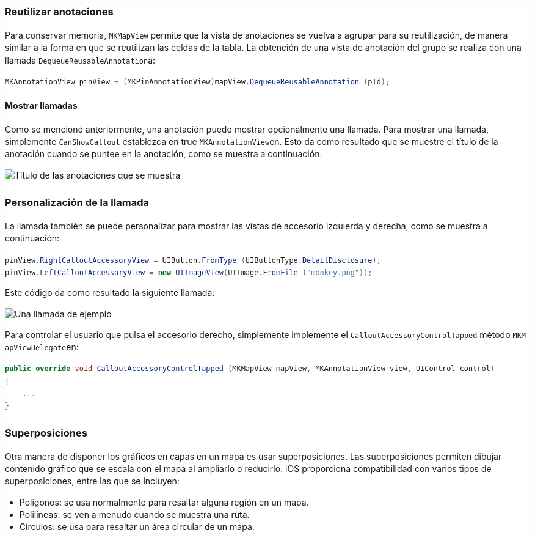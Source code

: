 ### <a name="reusing-annotations"></a>Reutilizar anotaciones

Para conservar memoria, `MKMapView` permite que la vista de anotaciones se vuelva a agrupar para su reutilización, de manera similar a la forma en que se reutilizan las celdas de la tabla. La obtención de una vista de anotación del grupo se realiza con una llamada `DequeueReusableAnnotation`a:

```csharp
MKAnnotationView pinView = (MKPinAnnotationView)mapView.DequeueReusableAnnotation (pId);
```

#### <a name="showing-callouts"></a>Mostrar llamadas

Como se mencionó anteriormente, una anotación puede mostrar opcionalmente una llamada. Para mostrar una llamada, simplemente `CanShowCallout` establezca en true `MKAnnotationView`en. Esto da como resultado que se muestre el título de la anotación cuando se puntee en la anotación, como se muestra a continuación:

 ![](images/04-callout.png "Título de las anotaciones que se muestra")

### <a name="customizing-the-callout"></a>Personalización de la llamada

La llamada también se puede personalizar para mostrar las vistas de accesorio izquierda y derecha, como se muestra a continuación:

```csharp
pinView.RightCalloutAccessoryView = UIButton.FromType (UIButtonType.DetailDisclosure);
pinView.LeftCalloutAccessoryView = new UIImageView(UIImage.FromFile ("monkey.png"));
```

Este código da como resultado la siguiente llamada:

 ![](images/05-callout-accessories.png "Una llamada de ejemplo")

Para controlar el usuario que pulsa el accesorio derecho, simplemente implemente el `CalloutAccessoryControlTapped` método `MKMapViewDelegate`en:

```csharp
public override void CalloutAccessoryControlTapped (MKMapView mapView, MKAnnotationView view, UIControl control)
{
    ...
}
```

### <a name="overlays"></a>Superposiciones

Otra manera de disponer los gráficos en capas en un mapa es usar superposiciones. Las superposiciones permiten dibujar contenido gráfico que se escala con el mapa al ampliarlo o reducirlo. iOS proporciona compatibilidad con varios tipos de superposiciones, entre las que se incluyen:

-  Polígonos: se usa normalmente para resaltar alguna región en un mapa.
-  Polilíneas: se ven a menudo cuando se muestra una ruta.
-  Círculos: se usa para resaltar un área circular de un mapa.
